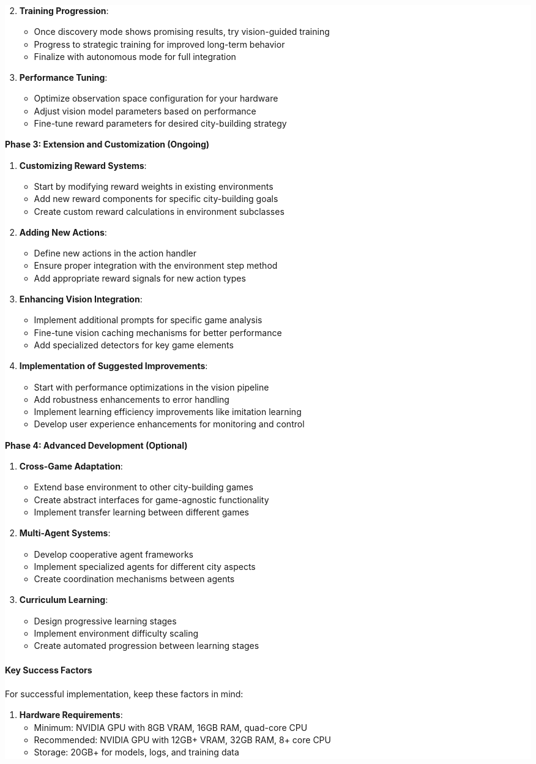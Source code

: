 2. **Training Progression**:
   - Once discovery mode shows promising results, try vision-guided training
   - Progress to strategic training for improved long-term behavior
   - Finalize with autonomous mode for full integration

3. **Performance Tuning**:
   - Optimize observation space configuration for your hardware
   - Adjust vision model parameters based on performance
   - Fine-tune reward parameters for desired city-building strategy

**Phase 3: Extension and Customization (Ongoing)**

1. **Customizing Reward Systems**:
   - Start by modifying reward weights in existing environments
   - Add new reward components for specific city-building goals
   - Create custom reward calculations in environment subclasses

2. **Adding New Actions**:
   - Define new actions in the action handler
   - Ensure proper integration with the environment step method
   - Add appropriate reward signals for new action types

3. **Enhancing Vision Integration**:
   - Implement additional prompts for specific game analysis
   - Fine-tune vision caching mechanisms for better performance
   - Add specialized detectors for key game elements

4. **Implementation of Suggested Improvements**:
   - Start with performance optimizations in the vision pipeline
   - Add robustness enhancements to error handling
   - Implement learning efficiency improvements like imitation learning
   - Develop user experience enhancements for monitoring and control

**Phase 4: Advanced Development (Optional)**

1. **Cross-Game Adaptation**:
   - Extend base environment to other city-building games
   - Create abstract interfaces for game-agnostic functionality
   - Implement transfer learning between different games

2. **Multi-Agent Systems**:
   - Develop cooperative agent frameworks
   - Implement specialized agents for different city aspects
   - Create coordination mechanisms between agents

3. **Curriculum Learning**:
   - Design progressive learning stages
   - Implement environment difficulty scaling
   - Create automated progression between learning stages

#### Key Success Factors

For successful implementation, keep these factors in mind:

1. **Hardware Requirements**:
   - Minimum: NVIDIA GPU with 8GB VRAM, 16GB RAM, quad-core CPU
   - Recommended: NVIDIA GPU with 12GB+ VRAM, 32GB RAM, 8+ core CPU
   - Storage: 20GB+ for models, logs, and training data
